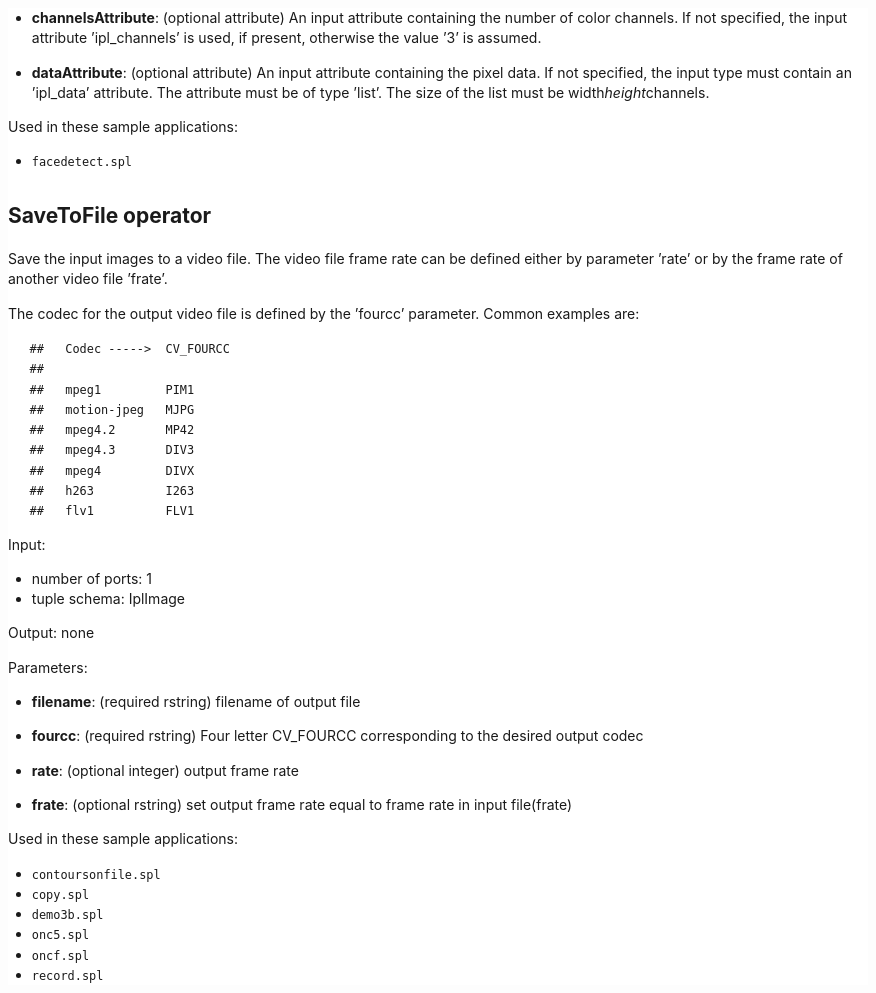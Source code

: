 - **channelsAttribute**: (optional attribute) An input attribute containing the number of color channels. If not specified, the input attribute ’ipl_channels’ is used, if present, otherwise the value ’3’ is assumed.

- **dataAttribute**: (optional attribute) An input attribute containing the pixel data. If not specified, the input type must contain an ’ipl_data’ attribute. The attribute must be of type ’list<uint8>’. The size of the list must be width*height*channels.

Used in these sample applications:

-   `facedetect.spl`

SaveToFile operator
-------------------

Save the input images to a video file. The video file frame rate can be defined either by parameter ’rate’ or by the frame rate of another video file ’frate’.

The codec for the output video file is defined by the ’fourcc’ parameter. Common examples are:

       ##   Codec ----->  CV_FOURCC
       ##
       ##   mpeg1         PIM1
       ##   motion-jpeg   MJPG
       ##   mpeg4.2       MP42
       ##   mpeg4.3       DIV3
       ##   mpeg4         DIVX
       ##   h263          I263
       ##   flv1          FLV1

Input:

- number of ports: 1
- tuple schema: IplImage

Output: none

Parameters:

- **filename**: (required rstring) filename of output file

- **fourcc**: (required rstring) Four letter CV_FOURCC corresponding to the desired output codec

- **rate**: (optional integer) output frame rate

- **frate**: (optional rstring) set output frame rate equal to frame rate in input file(frate)

Used in these sample applications:

-   `contoursonfile.spl`
-   `copy.spl`
-   `demo3b.spl`
-   `onc5.spl`
-   `oncf.spl`
-   `record.spl`
